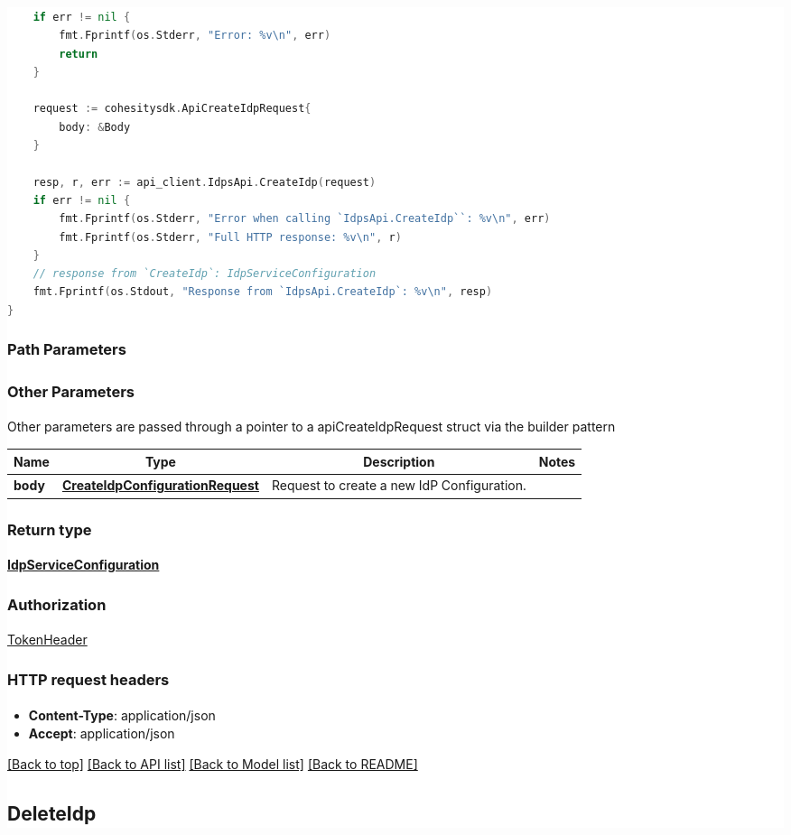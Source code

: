 ```go
    if err != nil {
        fmt.Fprintf(os.Stderr, "Error: %v\n", err)
        return
    }

    request := cohesitysdk.ApiCreateIdpRequest{
        body: &Body
    }

    resp, r, err := api_client.IdpsApi.CreateIdp(request)
    if err != nil {
        fmt.Fprintf(os.Stderr, "Error when calling `IdpsApi.CreateIdp``: %v\n", err)
        fmt.Fprintf(os.Stderr, "Full HTTP response: %v\n", r)
    }
    // response from `CreateIdp`: IdpServiceConfiguration
    fmt.Fprintf(os.Stdout, "Response from `IdpsApi.CreateIdp`: %v\n", resp)
}
```

### Path Parameters



### Other Parameters

Other parameters are passed through a pointer to a apiCreateIdpRequest struct via the builder pattern


Name | Type | Description  | Notes
------------- | ------------- | ------------- | -------------
 **body** | [**CreateIdpConfigurationRequest**](CreateIdpConfigurationRequest.md) | Request to create a new IdP Configuration. | 

### Return type

[**IdpServiceConfiguration**](IdpServiceConfiguration.md)

### Authorization

[TokenHeader](../README.md#TokenHeader)

### HTTP request headers

- **Content-Type**: application/json
- **Accept**: application/json

[[Back to top]](#) [[Back to API list]](../README.md#documentation-for-api-endpoints)
[[Back to Model list]](../README.md#documentation-for-models)
[[Back to README]](../README.md)


## DeleteIdp
